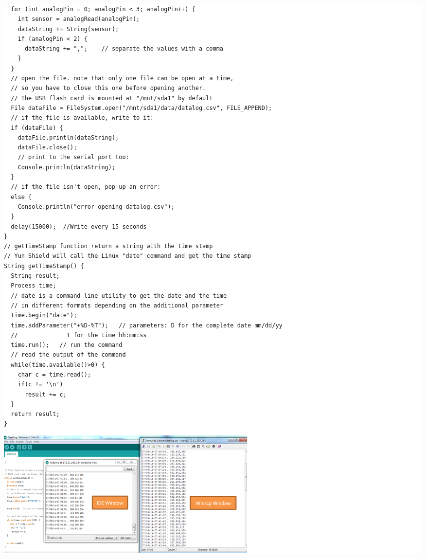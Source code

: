 ```
  for (int analogPin = 0; analogPin < 3; analogPin++) {
    int sensor = analogRead(analogPin);
    dataString += String(sensor);
    if (analogPin < 2) {
      dataString += ",";    // separate the values with a comma
    }
  }
  // open the file. note that only one file can be open at a time,
  // so you have to close this one before opening another.
  // The USB flash card is mounted at "/mnt/sda1" by default
  File dataFile = FileSystem.open("/mnt/sda1/data/datalog.csv", FILE_APPEND);
  // if the file is available, write to it:
  if (dataFile) {
    dataFile.println(dataString);
    dataFile.close();
    // print to the serial port too:
    Console.println(dataString);
  }  
  // if the file isn't open, pop up an error:
  else { 
    Console.println("error opening datalog.csv");
  } 
  delay(15000);  //Write every 15 seconds
}
// getTimeStamp function return a string with the time stamp
// Yun Shield will call the Linux "date" command and get the time stamp
String getTimeStamp() {
  String result;
  Process time;
  // date is a command line utility to get the date and the time 
  // in different formats depending on the additional parameter 
  time.begin("date");
  time.addParameter("+%D-%T");   // parameters: D for the complete date mm/dd/yy
  //              T for the time hh:mm:ss
  time.run();   // run the command
  // read the output of the command
  while(time.available()>0) {
    char c = time.read();
    if(c != '\n')
      result += c;
  }
  return result;
}

```

![](https://github.com/SeeedDocument/Seeeduino_Cloud/blob/master/img/500px-SeeeduinoCloud_Sketch_USB.png?raw=true)
